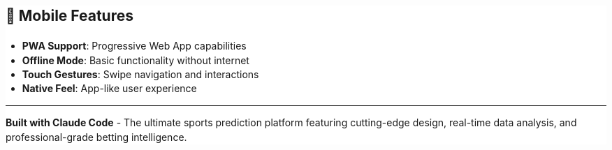 ## 📱 Mobile Features

- **PWA Support**: Progressive Web App capabilities
- **Offline Mode**: Basic functionality without internet
- **Touch Gestures**: Swipe navigation and interactions
- **Native Feel**: App-like user experience

---

**Built with Claude Code** - The ultimate sports prediction platform featuring cutting-edge design, real-time data analysis, and professional-grade betting intelligence.